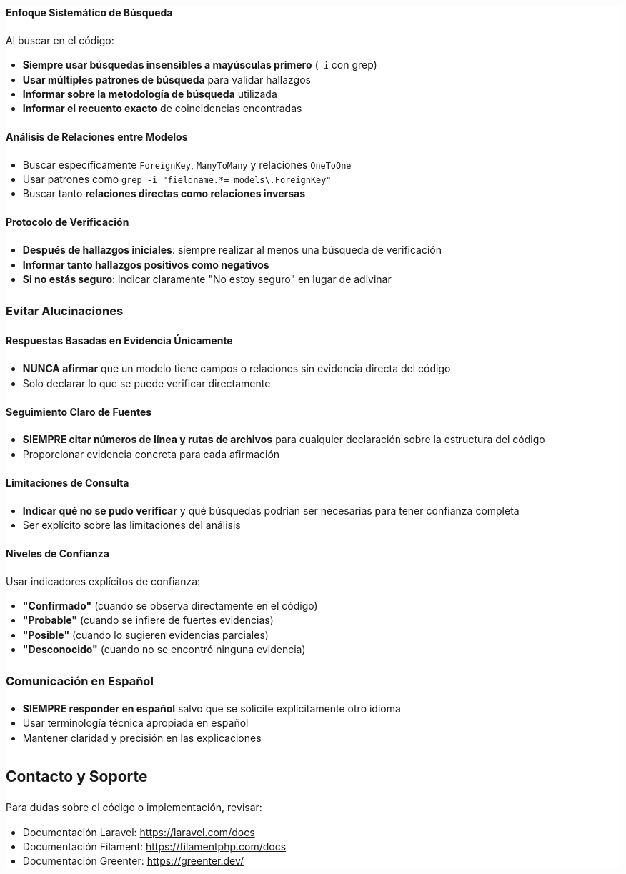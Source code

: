 #### Enfoque Sistemático de Búsqueda
Al buscar en el código:
- **Siempre usar búsquedas insensibles a mayúsculas primero** (`-i` con grep)
- **Usar múltiples patrones de búsqueda** para validar hallazgos
- **Informar sobre la metodología de búsqueda** utilizada
- **Informar el recuento exacto** de coincidencias encontradas

#### Análisis de Relaciones entre Modelos
- Buscar específicamente `ForeignKey`, `ManyToMany` y relaciones `OneToOne`
- Usar patrones como `grep -i "fieldname.*= models\.ForeignKey"`
- Buscar tanto **relaciones directas como relaciones inversas**

#### Protocolo de Verificación
- **Después de hallazgos iniciales**: siempre realizar al menos una búsqueda de verificación
- **Informar tanto hallazgos positivos como negativos**
- **Si no estás seguro**: indicar claramente "No estoy seguro" en lugar de adivinar

### Evitar Alucinaciones

#### Respuestas Basadas en Evidencia Únicamente
- **NUNCA afirmar** que un modelo tiene campos o relaciones sin evidencia directa del código
- Solo declarar lo que se puede verificar directamente

#### Seguimiento Claro de Fuentes
- **SIEMPRE citar números de línea y rutas de archivos** para cualquier declaración sobre la estructura del código
- Proporcionar evidencia concreta para cada afirmación

#### Limitaciones de Consulta
- **Indicar qué no se pudo verificar** y qué búsquedas podrían ser necesarias para tener confianza completa
- Ser explícito sobre las limitaciones del análisis

#### Niveles de Confianza
Usar indicadores explícitos de confianza:
- **"Confirmado"** (cuando se observa directamente en el código)
- **"Probable"** (cuando se infiere de fuertes evidencias)
- **"Posible"** (cuando lo sugieren evidencias parciales)
- **"Desconocido"** (cuando no se encontró ninguna evidencia)

### Comunicación en Español
- **SIEMPRE responder en español** salvo que se solicite explícitamente otro idioma
- Usar terminología técnica apropiada en español
- Mantener claridad y precisión en las explicaciones

## Contacto y Soporte

Para dudas sobre el código o implementación, revisar:
- Documentación Laravel: https://laravel.com/docs
- Documentación Filament: https://filamentphp.com/docs
- Documentación Greenter: https://greenter.dev/

